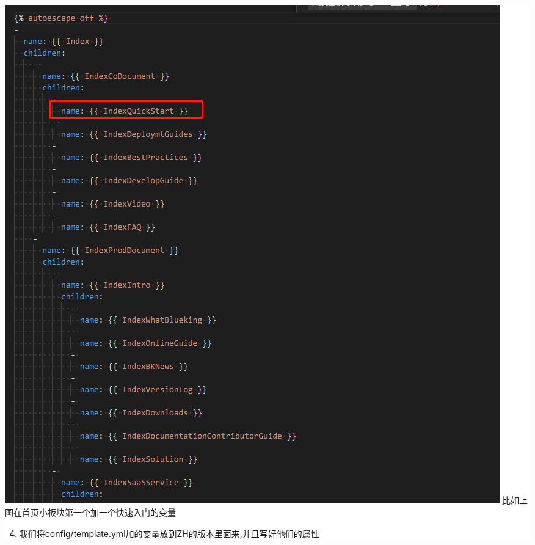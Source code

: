 ![2023-10-12-15-44-18](assets/2023-10-12-15-44-18.png)
比如上图在首页小板块第一个加一个快速入门的变量

4. 我们将config/template.yml加的变量放到ZH的版本里面来,并且写好他们的属性